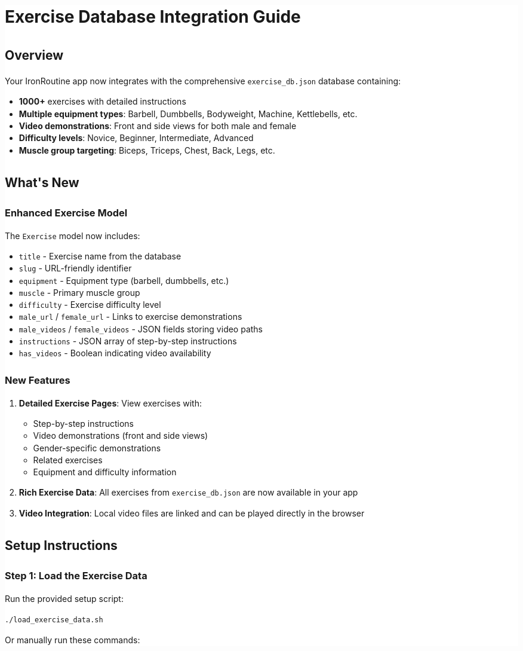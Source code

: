# Exercise Database Integration Guide

## Overview

Your IronRoutine app now integrates with the comprehensive `exercise_db.json` database containing:
- **1000+** exercises with detailed instructions
- **Multiple equipment types**: Barbell, Dumbbells, Bodyweight, Machine, Kettlebells, etc.
- **Video demonstrations**: Front and side views for both male and female
- **Difficulty levels**: Novice, Beginner, Intermediate, Advanced
- **Muscle group targeting**: Biceps, Triceps, Chest, Back, Legs, etc.

## What's New

### Enhanced Exercise Model

The `Exercise` model now includes:
- `title` - Exercise name from the database
- `slug` - URL-friendly identifier
- `equipment` - Equipment type (barbell, dumbbells, etc.)
- `muscle` - Primary muscle group
- `difficulty` - Exercise difficulty level
- `male_url` / `female_url` - Links to exercise demonstrations
- `male_videos` / `female_videos` - JSON fields storing video paths
- `instructions` - JSON array of step-by-step instructions
- `has_videos` - Boolean indicating video availability

### New Features

1. **Detailed Exercise Pages**: View exercises with:
   - Step-by-step instructions
   - Video demonstrations (front and side views)
   - Gender-specific demonstrations
   - Related exercises
   - Equipment and difficulty information

2. **Rich Exercise Data**: All exercises from `exercise_db.json` are now available in your app

3. **Video Integration**: Local video files are linked and can be played directly in the browser

## Setup Instructions

### Step 1: Load the Exercise Data

Run the provided setup script:

```bash
./load_exercise_data.sh
```

Or manually run these commands:
